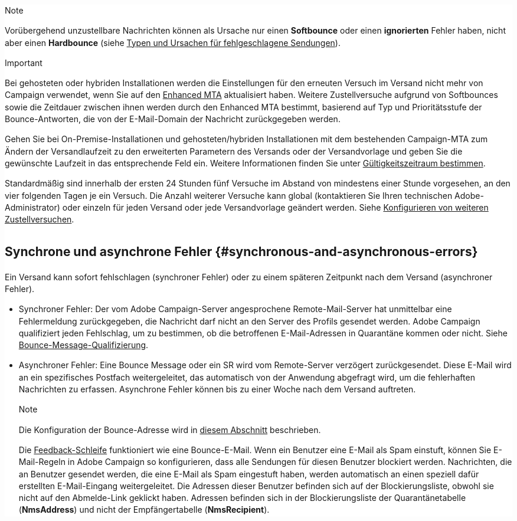 >[!NOTE]
>
>Vorübergehend unzustellbare Nachrichten können als Ursache nur einen **Softbounce** oder einen **ignorierten** Fehler haben, nicht aber einen **Hardbounce** (siehe [Typen und Ursachen für fehlgeschlagene Sendungen](#delivery-failure-types-and-reasons)).

>[!IMPORTANT]
>
>Bei gehosteten oder hybriden Installationen werden die Einstellungen für den erneuten Versuch im Versand nicht mehr von Campaign verwendet, wenn Sie auf den [Enhanced MTA](sending-with-enhanced-mta.md) aktualisiert haben. Weitere Zustellversuche aufgrund von Softbounces sowie die Zeitdauer zwischen ihnen werden durch den Enhanced MTA bestimmt, basierend auf Typ und Prioritätsstufe der Bounce-Antworten, die von der E-Mail-Domain der Nachricht zurückgegeben werden.

Gehen Sie bei On-Premise-Installationen und gehosteten/hybriden Installationen mit dem bestehenden Campaign-MTA zum Ändern der Versandlaufzeit zu den erweiterten Parametern des Versands oder der Versandvorlage und geben Sie die gewünschte Laufzeit in das entsprechende Feld ein. Weitere Informationen finden Sie unter [Gültigkeitszeitraum bestimmen](steps-sending-the-delivery.md#defining-validity-period).

Standardmäßig sind innerhalb der ersten 24 Stunden fünf Versuche im Abstand von mindestens einer Stunde vorgesehen, an den vier folgenden Tagen je ein Versuch. Die Anzahl weiterer Versuche kann global (kontaktieren Sie Ihren technischen Adobe-Administrator) oder einzeln für jeden Versand oder jede Versandvorlage geändert werden. Siehe [Konfigurieren von weiteren Zustellversuchen](steps-sending-the-delivery.md#configuring-retries).

## Synchrone und asynchrone Fehler     {#synchronous-and-asynchronous-errors}

Ein Versand kann sofort fehlschlagen (synchroner Fehler) oder zu einem späteren Zeitpunkt nach dem Versand (asynchroner Fehler).

* Synchroner Fehler: Der vom Adobe Campaign-Server angesprochene Remote-Mail-Server hat unmittelbar eine Fehlermeldung zurückgegeben, die Nachricht darf nicht an den Server des Profils gesendet werden. Adobe Campaign qualifiziert jeden Fehlschlag, um zu bestimmen, ob die betroffenen E-Mail-Adressen in Quarantäne kommen oder nicht. Siehe [Bounce-Message-Qualifizierung](#bounce-mail-qualification).
* Asynchroner Fehler: Eine Bounce Message oder ein SR wird vom Remote-Server verzögert zurückgesendet. Diese E-Mail wird an ein spezifisches Postfach weitergeleitet, das automatisch von der Anwendung abgefragt wird, um die fehlerhaften Nachrichten zu erfassen. Asynchrone Fehler können bis zu einer Woche nach dem Versand auftreten.

  >[!NOTE]
  >
  >Die Konfiguration der Bounce-Adresse wird in [diesem Abschnitt](../../installation/using/deploying-an-instance.md#managing-bounced-emails) beschrieben.

  Die [Feedback-Schleife](https://experienceleague.adobe.com/docs/deliverability-learn/deliverability-best-practice-guide/transition-process/infrastructure.html?lang=de#feedback-loops) funktioniert wie eine Bounce-E-Mail. Wenn ein Benutzer eine E-Mail als Spam einstuft, können Sie E-Mail-Regeln in Adobe Campaign so konfigurieren, dass alle Sendungen für diesen Benutzer blockiert werden. Nachrichten, die an Benutzer gesendet werden, die eine E-Mail als Spam eingestuft haben, werden automatisch an einen speziell dafür erstellten E-Mail-Eingang weitergeleitet. Die Adressen dieser Benutzer befinden sich auf der Blockierungsliste, obwohl sie nicht auf den Abmelde-Link geklickt haben. Adressen befinden sich in der Blockierungsliste der Quarantänetabelle (**NmsAddress**) und nicht der Empfängertabelle (**NmsRecipient**).
